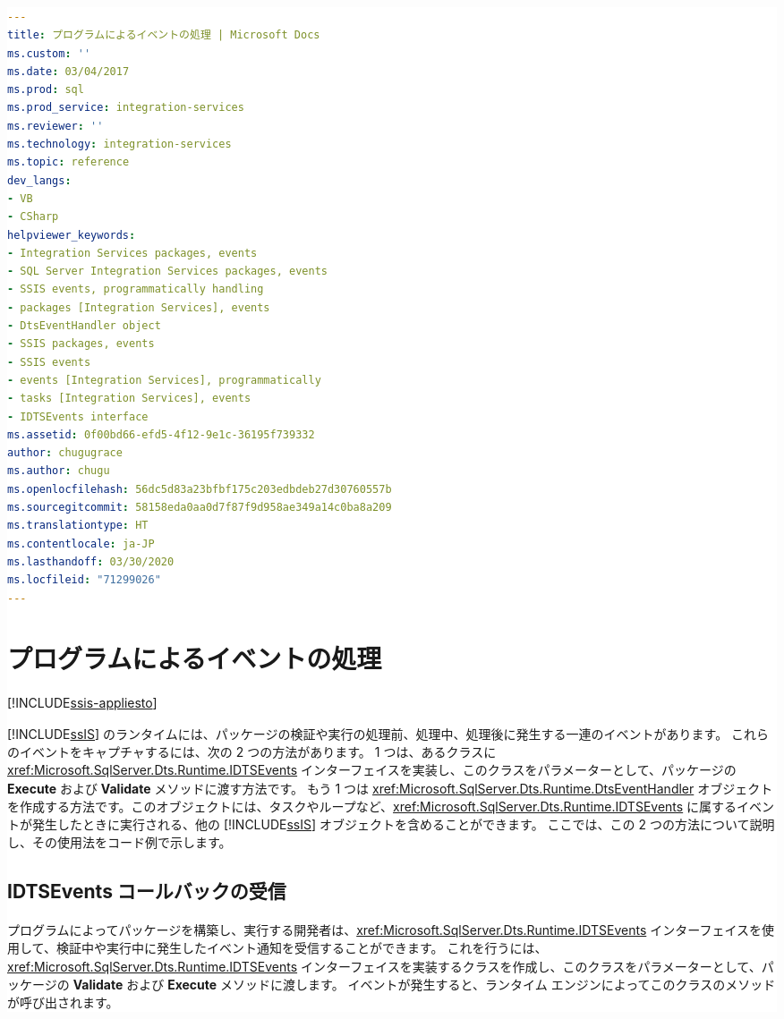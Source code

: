 ```yaml
---
title: プログラムによるイベントの処理 | Microsoft Docs
ms.custom: ''
ms.date: 03/04/2017
ms.prod: sql
ms.prod_service: integration-services
ms.reviewer: ''
ms.technology: integration-services
ms.topic: reference
dev_langs:
- VB
- CSharp
helpviewer_keywords:
- Integration Services packages, events
- SQL Server Integration Services packages, events
- SSIS events, programmatically handling
- packages [Integration Services], events
- DtsEventHandler object
- SSIS packages, events
- SSIS events
- events [Integration Services], programmatically
- tasks [Integration Services], events
- IDTSEvents interface
ms.assetid: 0f00bd66-efd5-4f12-9e1c-36195f739332
author: chugugrace
ms.author: chugu
ms.openlocfilehash: 56dc5d83a23bfbf175c203edbdeb27d30760557b
ms.sourcegitcommit: 58158eda0aa0d7f87f9d958ae349a14c0ba8a209
ms.translationtype: HT
ms.contentlocale: ja-JP
ms.lasthandoff: 03/30/2020
ms.locfileid: "71299026"
---
```

# <a name="handling-events-programmatically"></a>プログラムによるイベントの処理

[!INCLUDE[ssis-appliesto](../../includes/ssis-appliesto-ssvrpluslinux-asdb-asdw-xxx.md)]


  [!INCLUDE[ssIS](../../includes/ssis-md.md)] のランタイムには、パッケージの検証や実行の処理前、処理中、処理後に発生する一連のイベントがあります。 これらのイベントをキャプチャするには、次の 2 つの方法があります。 1 つは、あるクラスに <xref:Microsoft.SqlServer.Dts.Runtime.IDTSEvents> インターフェイスを実装し、このクラスをパラメーターとして、パッケージの **Execute** および **Validate** メソッドに渡す方法です。 もう 1 つは <xref:Microsoft.SqlServer.Dts.Runtime.DtsEventHandler> オブジェクトを作成する方法です。このオブジェクトには、タスクやループなど、<xref:Microsoft.SqlServer.Dts.Runtime.IDTSEvents> に属するイベントが発生したときに実行される、他の [!INCLUDE[ssIS](../../includes/ssis-md.md)] オブジェクトを含めることができます。 ここでは、この 2 つの方法について説明し、その使用法をコード例で示します。  
  
## <a name="receiving-idtsevents-callbacks"></a>IDTSEvents コールバックの受信  
 プログラムによってパッケージを構築し、実行する開発者は、<xref:Microsoft.SqlServer.Dts.Runtime.IDTSEvents> インターフェイスを使用して、検証中や実行中に発生したイベント通知を受信することができます。 これを行うには、<xref:Microsoft.SqlServer.Dts.Runtime.IDTSEvents> インターフェイスを実装するクラスを作成し、このクラスをパラメーターとして、パッケージの **Validate** および **Execute** メソッドに渡します。 イベントが発生すると、ランタイム エンジンによってこのクラスのメソッドが呼び出されます。  
  